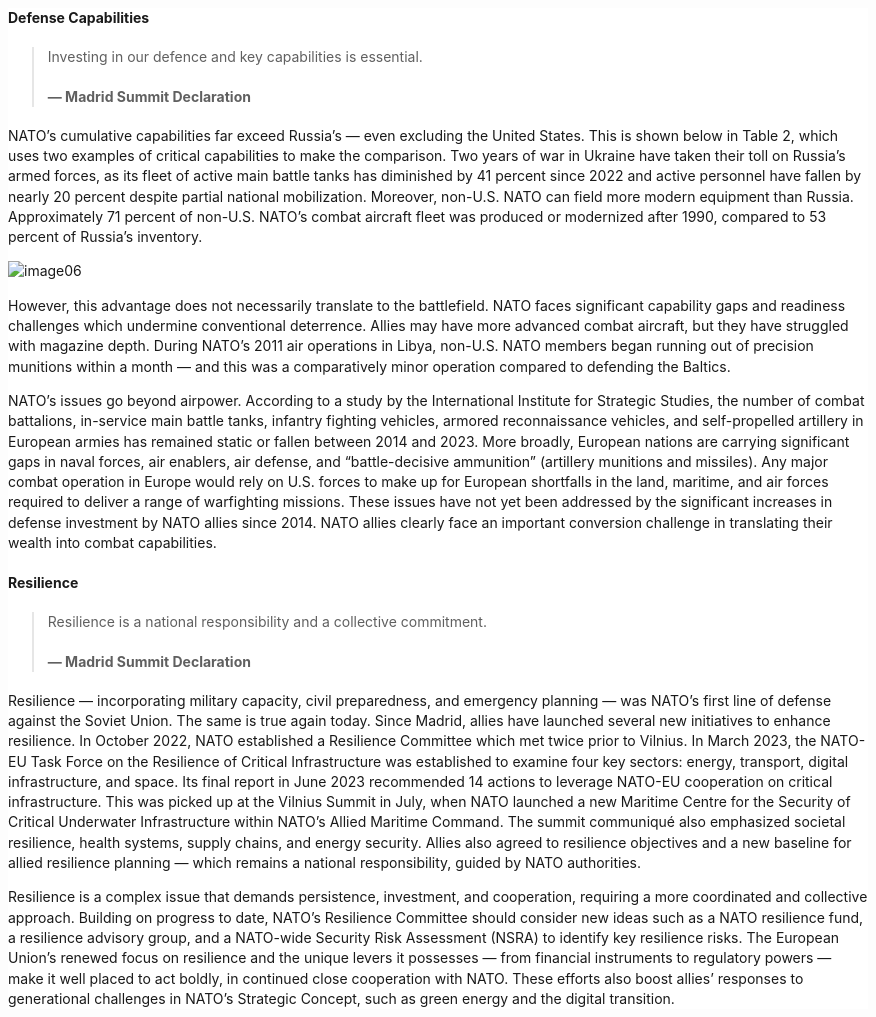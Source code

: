 #### Defense Capabilities

> Investing in our defence and key capabilities is essential.
> #### — Madrid Summit Declaration

NATO’s cumulative capabilities far exceed Russia’s — even excluding the United States. This is shown below in Table 2, which uses two examples of critical capabilities to make the comparison. Two years of war in Ukraine have taken their toll on Russia’s armed forces, as its fleet of active main battle tanks has diminished by 41 percent since 2022 and active personnel have fallen by nearly 20 percent despite partial national mobilization. Moreover, non-U.S. NATO can field more modern equipment than Russia. Approximately 71 percent of non-U.S. NATO’s combat aircraft fleet was produced or modernized after 1990, compared to 53 percent of Russia’s inventory.

![image06](https://i.imgur.com/H2JAe5C.jpeg)

However, this advantage does not necessarily translate to the battlefield. NATO faces significant capability gaps and readiness challenges which undermine conventional deterrence. Allies may have more advanced combat aircraft, but they have struggled with magazine depth. During NATO’s 2011 air operations in Libya, non-U.S. NATO members began running out of precision munitions within a month — and this was a comparatively minor operation compared to defending the Baltics.

NATO’s issues go beyond airpower. According to a study by the International Institute for Strategic Studies, the number of combat battalions, in-service main battle tanks, infantry fighting vehicles, armored reconnaissance vehicles, and self-propelled artillery in European armies has remained static or fallen between 2014 and 2023. More broadly, European nations are carrying significant gaps in naval forces, air enablers, air defense, and “battle-decisive ammunition” (artillery munitions and missiles). Any major combat operation in Europe would rely on U.S. forces to make up for European shortfalls in the land, maritime, and air forces required to deliver a range of warfighting missions. These issues have not yet been addressed by the significant increases in defense investment by NATO allies since 2014. NATO allies clearly face an important conversion challenge in translating their wealth into combat capabilities.

#### Resilience

> Resilience is a national responsibility and a collective commitment.
> #### — Madrid Summit Declaration

Resilience — incorporating military capacity, civil preparedness, and emergency planning — was NATO’s first line of defense against the Soviet Union. The same is true again today. Since Madrid, allies have launched several new initiatives to enhance resilience. In October 2022, NATO established a Resilience Committee which met twice prior to Vilnius. In March 2023, the NATO-EU Task Force on the Resilience of Critical Infrastructure was established to examine four key sectors: energy, transport, digital infrastructure, and space. Its final report in June 2023 recommended 14 actions to leverage NATO-EU cooperation on critical infrastructure. This was picked up at the Vilnius Summit in July, when NATO launched a new Maritime Centre for the Security of Critical Underwater Infrastructure within NATO’s Allied Maritime Command. The summit communiqué also emphasized societal resilience, health systems, supply chains, and energy security. Allies also agreed to resilience objectives and a new baseline for allied resilience planning — which remains a national responsibility, guided by NATO authorities.

Resilience is a complex issue that demands persistence, investment, and cooperation, requiring a more coordinated and collective approach. Building on progress to date, NATO’s Resilience Committee should consider new ideas such as a NATO resilience fund, a resilience advisory group, and a NATO-wide Security Risk Assessment (NSRA) to identify key resilience risks. The European Union’s renewed focus on resilience and the unique levers it possesses — from financial instruments to regulatory powers — make it well placed to act boldly, in continued close cooperation with NATO. These efforts also boost allies’ responses to generational challenges in NATO’s Strategic Concept, such as green energy and the digital transition.

